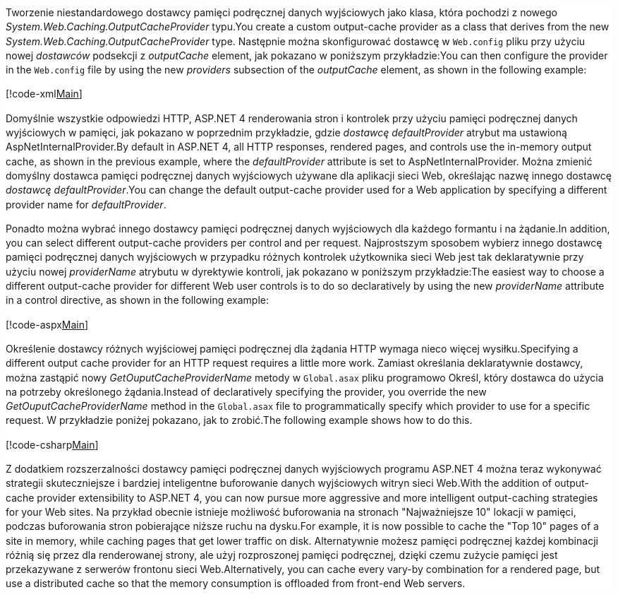 <span data-ttu-id="e5c8e-180">Tworzenie niestandardowego dostawcy pamięci podręcznej danych wyjściowych jako klasa, która pochodzi z nowego *System.Web.Caching.OutputCacheProvider* typu.</span><span class="sxs-lookup"><span data-stu-id="e5c8e-180">You create a custom output-cache provider as a class that derives from the new *System.Web.Caching.OutputCacheProvider* type.</span></span> <span data-ttu-id="e5c8e-181">Następnie można skonfigurować dostawcę w `Web.config` pliku przy użyciu nowej *dostawców* podsekcji z *outputCache* element, jak pokazano w poniższym przykładzie:</span><span class="sxs-lookup"><span data-stu-id="e5c8e-181">You can then configure the provider in the `Web.config` file by using the new *providers* subsection of the *outputCache* element, as shown in the following example:</span></span>

[!code-xml[Main](overview/samples/sample2.xml)]

<span data-ttu-id="e5c8e-182">Domyślnie wszystkie odpowiedzi HTTP, ASP.NET 4 renderowania stron i kontrolek przy użyciu pamięci podręcznej danych wyjściowych w pamięci, jak pokazano w poprzednim przykładzie, gdzie *dostawcę defaultProvider* atrybut ma ustawioną AspNetInternalProvider.</span><span class="sxs-lookup"><span data-stu-id="e5c8e-182">By default in ASP.NET 4, all HTTP responses, rendered pages, and controls use the in-memory output cache, as shown in the previous example, where the *defaultProvider* attribute is set to AspNetInternalProvider.</span></span> <span data-ttu-id="e5c8e-183">Można zmienić domyślny dostawca pamięci podręcznej danych wyjściowych używane dla aplikacji sieci Web, określając nazwę innego dostawcę *dostawcę defaultProvider*.</span><span class="sxs-lookup"><span data-stu-id="e5c8e-183">You can change the default output-cache provider used for a Web application by specifying a different provider name for *defaultProvider*.</span></span>

<span data-ttu-id="e5c8e-184">Ponadto można wybrać innego dostawcy pamięci podręcznej danych wyjściowych dla każdego formantu i na żądanie.</span><span class="sxs-lookup"><span data-stu-id="e5c8e-184">In addition, you can select different output-cache providers per control and per request.</span></span> <span data-ttu-id="e5c8e-185">Najprostszym sposobem wybierz innego dostawcę pamięci podręcznej danych wyjściowych w przypadku różnych kontrolek użytkownika sieci Web jest tak deklaratywnie przy użyciu nowej *providerName* atrybutu w dyrektywie kontroli, jak pokazano w poniższym przykładzie:</span><span class="sxs-lookup"><span data-stu-id="e5c8e-185">The easiest way to choose a different output-cache provider for different Web user controls is to do so declaratively by using the new *providerName* attribute in a control directive, as shown in the following example:</span></span>

[!code-aspx[Main](overview/samples/sample3.aspx)]

<span data-ttu-id="e5c8e-186">Określenie dostawcy różnych wyjściowej pamięci podręcznej dla żądania HTTP wymaga nieco więcej wysiłku.</span><span class="sxs-lookup"><span data-stu-id="e5c8e-186">Specifying a different output cache provider for an HTTP request requires a little more work.</span></span> <span data-ttu-id="e5c8e-187">Zamiast określania deklaratywnie dostawcy, można zastąpić nowy *GetOuputCacheProviderName* metody w `Global.asax` pliku programowo Określ, który dostawca do użycia na potrzeby określonego żądania.</span><span class="sxs-lookup"><span data-stu-id="e5c8e-187">Instead of declaratively specifying the provider, you override the new *GetOuputCacheProviderName* method in the `Global.asax` file to programmatically specify which provider to use for a specific request.</span></span> <span data-ttu-id="e5c8e-188">W przykładzie poniżej pokazano, jak to zrobić.</span><span class="sxs-lookup"><span data-stu-id="e5c8e-188">The following example shows how to do this.</span></span>

[!code-csharp[Main](overview/samples/sample4.cs)]

<span data-ttu-id="e5c8e-189">Z dodatkiem rozszerzalności dostawcy pamięci podręcznej danych wyjściowych programu ASP.NET 4 można teraz wykonywać strategii skuteczniejsze i bardziej inteligentne buforowanie danych wyjściowych witryn sieci Web.</span><span class="sxs-lookup"><span data-stu-id="e5c8e-189">With the addition of output-cache provider extensibility to ASP.NET 4, you can now pursue more aggressive and more intelligent output-caching strategies for your Web sites.</span></span> <span data-ttu-id="e5c8e-190">Na przykład obecnie istnieje możliwość buforowania na stronach "Najważniejsze 10" lokacji w pamięci, podczas buforowania stron pobierające niższe ruchu na dysku.</span><span class="sxs-lookup"><span data-stu-id="e5c8e-190">For example, it is now possible to cache the "Top 10" pages of a site in memory, while caching pages that get lower traffic on disk.</span></span> <span data-ttu-id="e5c8e-191">Alternatywnie możesz pamięci podręcznej każdej kombinacji różnią się przez dla renderowanej strony, ale użyj rozproszonej pamięci podręcznej, dzięki czemu zużycie pamięci jest przekazywane z serwerów frontonu sieci Web.</span><span class="sxs-lookup"><span data-stu-id="e5c8e-191">Alternatively, you can cache every vary-by combination for a rendered page, but use a distributed cache so that the memory consumption is offloaded from front-end Web servers.</span></span>
